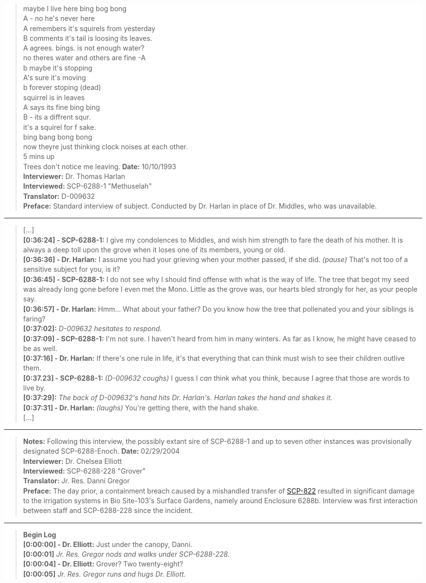 >  maybe I live here bing bog bong  
>  A - no he's never here  
>  A remembers it's squirels from yesterday  
>  B comments it's tail is loosing its leaves.  
>  A agrees. bings. is not enough water?  
>  no theres water and others are fine -A  
>  b maybe it's stopping  
>  A's sure it's moving  
>  b forever stoping (dead)  
>  squirrel is in leaves  
>  A says its fine bing bing  
>  B - its a diffrent squr.  
>  it's a squirel for f sake.  
>  bing bang bong bong  
>  now theyre just thinking clock noises at each other.  
>  5 mins up  
>  Trees don't notice me leaving.
> **Date:** 10/10/1993  
>  **Interviewer:** Dr. Thomas Harlan  
>  **Interviewed:** SCP-6288-1 "Methuselah"  
>  **Translator:** D-009632  
>  **Preface:** Standard interview of subject. Conducted by Dr. Harlan in place of Dr. Middles, who was unavailable.
* * *
> […]  
>  **[0:36:24] - SCP-6288-1:** I give my condolences to Middles, and wish him strength to fare the death of his mother. It is always a deep toll upon the grove when it loses one of its members, young or old.  
>  **[0:36:36] - Dr. Harlan:** I assume you had your grieving when your mother passed, if she did. _(pause)_ That's not too of a sensitive subject for you, is it?  
>  **[0:36:45] - SCP-6288-1:** I do not see why I should find offense with what is the way of life. The tree that begot my seed was already long gone before I even met the Mono. Little as the grove was, our hearts bled strongly for her, as your people say.  
>  **[0:36:57] - Dr. Harlan:** Hmm… What about your father? Do you know how the tree that pollenated you and your siblings is faring?  
>  **[0:37:02]:** _D-009632 hesitates to respond._  
>  **[0:37:09] - SCP-6288-1:** I'm not sure. I haven't heard from him in many winters. As far as I know, he might have ceased to be as well.  
>  **[0:37:16] - Dr. Harlan:** If there's one rule in life, it's that everything that can think must wish to see their children outlive them.  
>  **[0:37.23] - SCP-6288-1:** _(D-009632 coughs)_ I guess I _can_ think what you think, because I agree that those are words to live by.  
>  **[0:37:29]:** _The back of D-009632's hand hits Dr. Harlan's. Harlan takes the hand and shakes it._  
>  **[0:37:31] - Dr. Harlan:** _(laughs)_ You're getting there, with the hand shake.  
>  […]
* * *
> **Notes:** Following this interview, the possibly extant sire of SCP-6288-1 and up to seven other instances was provisionally designated SCP-6288-Enoch.
> **Date:** 02/29/2004  
>  **Interviewer:** Dr. Chelsea Elliott  
>  **Interviewed:** SCP-6288-228 "Grover"  
>  **Translator:** Jr. Res. Danni Gregor  
>  **Preface:** The day prior, a containment breach caused by a mishandled transfer of [SCP-822](http://www.scp-wiki.wikidot.com/scp-822) resulted in significant damage to the irrigation systems in Bio Site-103's Surface Gardens, namely around Enclosure 6288b. Interview was first interaction between staff and SCP-6288-228 since the incident.
* * *
> **Begin Log**  
>  **[0:00:00] - Dr. Elliott:** Just under the canopy, Danni.  
>  **[0:00:01]** _Jr. Res. Gregor nods and walks under SCP-6288-228._  
>  **[0:00:04] - Dr. Elliott:** Grover? Two twenty-eight?  
>  **[0:00:05]** _Jr. Res. Gregor runs and hugs Dr. Elliott._  